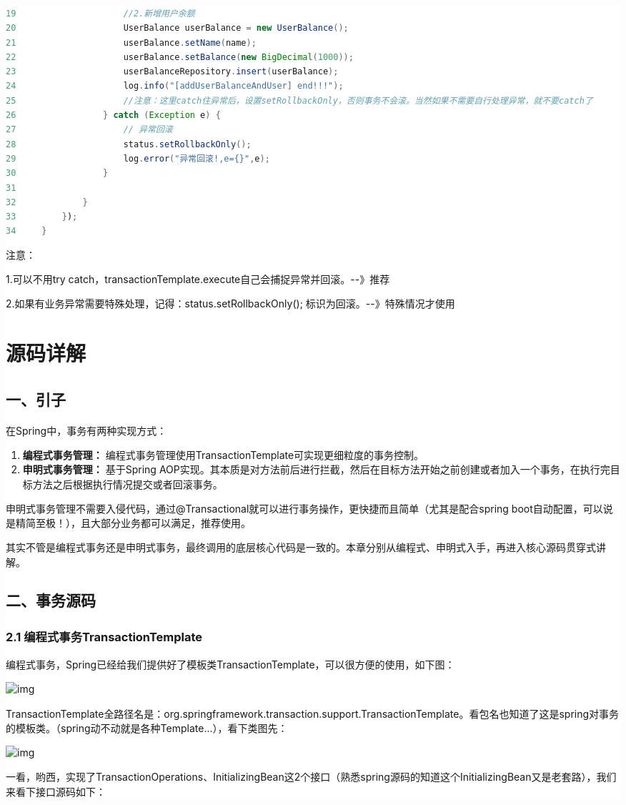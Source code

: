 ```java
19                     //2.新增用户余额
20                     UserBalance userBalance = new UserBalance();
21                     userBalance.setName(name);
22                     userBalance.setBalance(new BigDecimal(1000));
23                     userBalanceRepository.insert(userBalance);
24                     log.info("[addUserBalanceAndUser] end!!!");
25                     //注意：这里catch住异常后，设置setRollbackOnly，否则事务不会滚。当然如果不需要自行处理异常，就不要catch了
26                 } catch (Exception e) {
27                     // 异常回滚
28                     status.setRollbackOnly();
29                     log.error("异常回滚!,e={}",e);
30                 }
31 
32             }
33         });
34     }
```

注意：

1.可以不用try catch，transactionTemplate.execute自己会捕捉异常并回滚。--》推荐

2.如果有业务异常需要特殊处理，记得：status.setRollbackOnly(); 标识为回滚。--》特殊情况才使用

# 源码详解

## 一、引子

在Spring中，事务有两种实现方式：

1. **编程式事务管理：** 编程式事务管理使用TransactionTemplate可实现更细粒度的事务控制。
2. **申明式事务管理：** 基于Spring AOP实现。其本质是对方法前后进行拦截，然后在目标方法开始之前创建或者加入一个事务，在执行完目标方法之后根据执行情况提交或者回滚事务。

申明式事务管理不需要入侵代码，通过@Transactional就可以进行事务操作，更快捷而且简单（尤其是配合spring boot自动配置，可以说是精简至极！），且大部分业务都可以满足，推荐使用。

其实不管是编程式事务还是申明式事务，最终调用的底层核心代码是一致的。本章分别从编程式、申明式入手，再进入核心源码贯穿式讲解。

## 二、事务源码



### 2.1 编程式事务TransactionTemplate

编程式事务，Spring已经给我们提供好了模板类TransactionTemplate，可以很方便的使用，如下图：

![img](https://typoralim.oss-cn-beijing.aliyuncs.com/img/20210527112210.png)

TransactionTemplate全路径名是：org.springframework.transaction.support.TransactionTemplate。看包名也知道了这是spring对事务的模板类。（spring动不动就是各种Template...），看下类图先：

![img](https://typoralim.oss-cn-beijing.aliyuncs.com/img/20210527112219.png)

一看，哟西，实现了TransactionOperations、InitializingBean这2个接口（熟悉spring源码的知道这个InitializingBean又是老套路），我们来看下接口源码如下：
